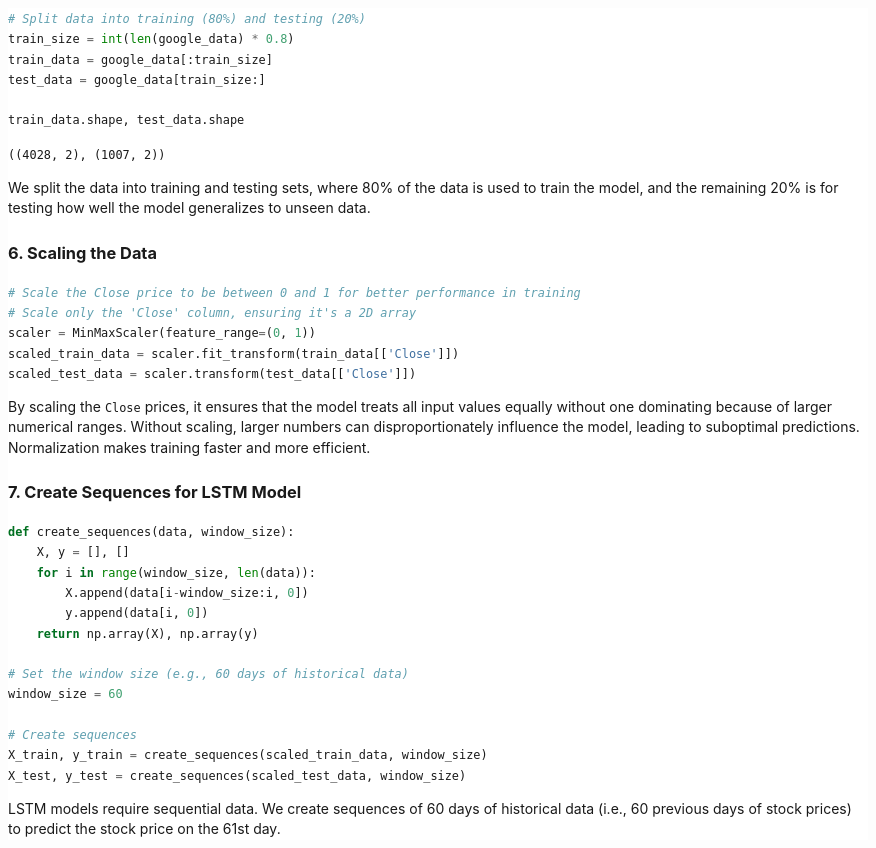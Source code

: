 
```python
# Split data into training (80%) and testing (20%)
train_size = int(len(google_data) * 0.8)
train_data = google_data[:train_size]
test_data = google_data[train_size:]

train_data.shape, test_data.shape
```




    ((4028, 2), (1007, 2))



We split the data into training and testing sets, where 80% of the data is used to train the model, and the remaining 20% is for testing how well the model generalizes to unseen data.

### 6. Scaling the Data


```python
# Scale the Close price to be between 0 and 1 for better performance in training
# Scale only the 'Close' column, ensuring it's a 2D array
scaler = MinMaxScaler(feature_range=(0, 1))
scaled_train_data = scaler.fit_transform(train_data[['Close']])
scaled_test_data = scaler.transform(test_data[['Close']])
```

By scaling the ```Close``` prices, it ensures that the model treats all input values equally without one dominating because of larger numerical ranges. Without scaling, larger numbers can disproportionately influence the model, leading to suboptimal predictions. Normalization makes training faster and more efficient.

### 7. Create Sequences for LSTM Model


```python
def create_sequences(data, window_size):
    X, y = [], []
    for i in range(window_size, len(data)):
        X.append(data[i-window_size:i, 0])
        y.append(data[i, 0])
    return np.array(X), np.array(y)

# Set the window size (e.g., 60 days of historical data)
window_size = 60

# Create sequences
X_train, y_train = create_sequences(scaled_train_data, window_size)
X_test, y_test = create_sequences(scaled_test_data, window_size)
```

LSTM models require sequential data. We create sequences of 60 days of historical data (i.e., 60 previous days of stock prices) to predict the stock price on the 61st day.
